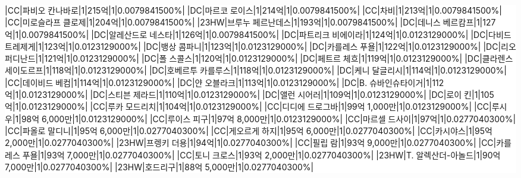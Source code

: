 |CC|파비오 칸나바로|1|215억|1|0.0079841500%|
|DC|마르코 로이스|1|214억|1|0.0079841500%|
|CC|차비|1|213억|1|0.0079841500%|
|CC|미로슬라프 클로제|1|204억|1|0.0079841500%|
|23HW|브루누 페르난데스|1|193억|1|0.0079841500%|
|DC|데니스 베르캄프|1|127억|1|0.0079841500%|
|DC|알레산드로 네스타|1|126억|1|0.0079841500%|
|DC|파트리크 비에이라|1|124억|1|0.0123129000%|
|DC|다비드 트레제게|1|123억|1|0.0123129000%|
|DC|뱅상 콤파니|1|123억|1|0.0123129000%|
|DC|카를레스 푸욜|1|122억|1|0.0123129000%|
|DC|리오 퍼디난드|1|121억|1|0.0123129000%|
|DC|폴 스콜스|1|120억|1|0.0123129000%|
|DC|페트르 체흐|1|119억|1|0.0123129000%|
|DC|클라렌스 세이도르프|1|118억|1|0.0123129000%|
|DC|호베르투 카를루스|1|118억|1|0.0123129000%|
|DC|케니 달글리시|1|114억|1|0.0123129000%|
|CC|데이비드 베컴|1|114억|1|0.0123129000%|
|DC|얀 오블라크|1|113억|1|0.0123129000%|
|DC|B. 슈바인슈타이거|1|112억|1|0.0123129000%|
|DC|스티븐 제라드|1|110억|1|0.0123129000%|
|DC|앨런 시어러|1|109억|1|0.0123129000%|
|DC|로이 킨|1|105억|1|0.0123129000%|
|CC|루카 모드리치|1|104억|1|0.0123129000%|
|CC|디디에 드로그바|1|99억 1,000만|1|0.0123129000%|
|CC|루시우|1|98억 6,000만|1|0.0123129000%|
|CC|루이스 피구|1|97억 8,000만|1|0.0123129000%|
|CC|마르셀 드사이|1|97억|1|0.0277040300%|
|CC|파올로 말디니|1|95억 6,000만|1|0.0277040300%|
|CC|게오르게 하지|1|95억 6,000만|1|0.0277040300%|
|CC|카시야스|1|95억 2,000만|1|0.0277040300%|
|23HW|프렝키 더용|1|94억|1|0.0277040300%|
|CC|필립 람|1|93억 9,000만|1|0.0277040300%|
|CC|카를레스 푸욜|1|93억 7,000만|1|0.0277040300%|
|CC|토니 크로스|1|93억 2,000만|1|0.0277040300%|
|23HW|T. 알렉산더-아놀드|1|90억 7,000만|1|0.0277040300%|
|23HW|호드리구|1|88억 5,000만|1|0.0277040300%|
